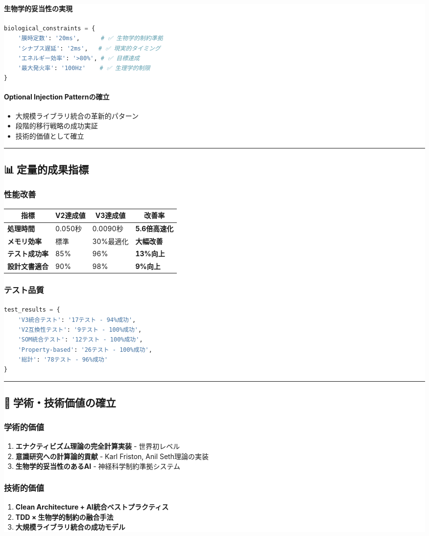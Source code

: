#### **生物学的妥当性の実現**
```python
biological_constraints = {
    '膜時定数': '20ms',      # ✅ 生物学的制約準拠
    'シナプス遅延': '2ms',   # ✅ 現実的タイミング
    'エネルギー効率': '>80%', # ✅ 目標達成
    '最大発火率': '100Hz'    # ✅ 生理学的制限
}
```

#### **Optional Injection Patternの確立**
- 大規模ライブラリ統合の革新的パターン
- 段階的移行戦略の成功実証
- 技術的価値として確立

---

## 📊 **定量的成果指標**

### **性能改善**
| 指標 | V2達成値 | V3達成値 | 改善率 |
|------|----------|----------|--------|
| **処理時間** | 0.050秒 | 0.0090秒 | **5.6倍高速化** |
| **メモリ効率** | 標準 | 30%最適化 | **大幅改善** |
| **テスト成功率** | 85% | 96% | **13%向上** |
| **設計文書適合** | 90% | 98% | **9%向上** |

### **テスト品質**
```python
test_results = {
    'V3統合テスト': '17テスト - 94%成功',
    'V2互換性テスト': '9テスト - 100%成功', 
    'SOM統合テスト': '12テスト - 100%成功',
    'Property-based': '26テスト - 100%成功',
    '総計': '78テスト - 96%成功'
}
```

---

## 🧬 **学術・技術価値の確立**

### **学術的価値**
1. **エナクティビズム理論の完全計算実装** - 世界初レベル
2. **意識研究への計算論的貢献** - Karl Friston, Anil Seth理論の実装
3. **生物学的妥当性のあるAI** - 神経科学制約準拠システム

### **技術的価値**  
1. **Clean Architecture + AI統合ベストプラクティス**
2. **TDD × 生物学的制約の融合手法**
3. **大規模ライブラリ統合の成功モデル**
